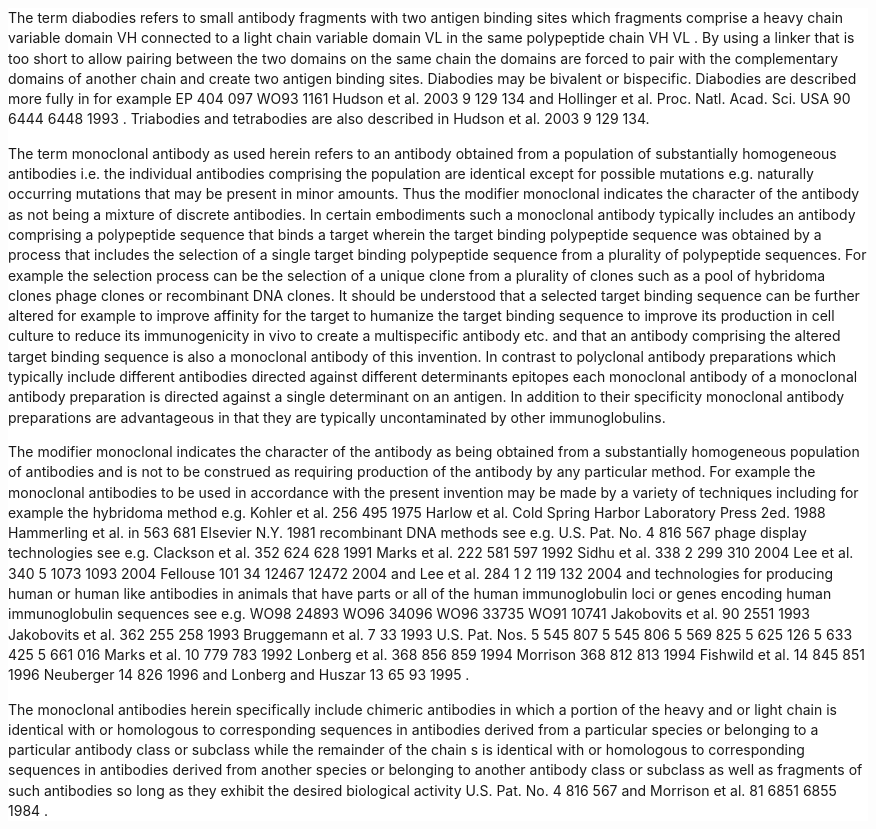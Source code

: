 The term diabodies refers to small antibody fragments with two antigen binding sites which fragments comprise a heavy chain variable domain VH connected to a light chain variable domain VL in the same polypeptide chain VH VL . By using a linker that is too short to allow pairing between the two domains on the same chain the domains are forced to pair with the complementary domains of another chain and create two antigen binding sites. Diabodies may be bivalent or bispecific. Diabodies are described more fully in for example EP 404 097 WO93 1161 Hudson et al. 2003 9 129 134 and Hollinger et al. Proc. Natl. Acad. Sci. USA 90 6444 6448 1993 . Triabodies and tetrabodies are also described in Hudson et al. 2003 9 129 134.

The term monoclonal antibody as used herein refers to an antibody obtained from a population of substantially homogeneous antibodies i.e. the individual antibodies comprising the population are identical except for possible mutations e.g. naturally occurring mutations that may be present in minor amounts. Thus the modifier monoclonal indicates the character of the antibody as not being a mixture of discrete antibodies. In certain embodiments such a monoclonal antibody typically includes an antibody comprising a polypeptide sequence that binds a target wherein the target binding polypeptide sequence was obtained by a process that includes the selection of a single target binding polypeptide sequence from a plurality of polypeptide sequences. For example the selection process can be the selection of a unique clone from a plurality of clones such as a pool of hybridoma clones phage clones or recombinant DNA clones. It should be understood that a selected target binding sequence can be further altered for example to improve affinity for the target to humanize the target binding sequence to improve its production in cell culture to reduce its immunogenicity in vivo to create a multispecific antibody etc. and that an antibody comprising the altered target binding sequence is also a monoclonal antibody of this invention. In contrast to polyclonal antibody preparations which typically include different antibodies directed against different determinants epitopes each monoclonal antibody of a monoclonal antibody preparation is directed against a single determinant on an antigen. In addition to their specificity monoclonal antibody preparations are advantageous in that they are typically uncontaminated by other immunoglobulins.

The modifier monoclonal indicates the character of the antibody as being obtained from a substantially homogeneous population of antibodies and is not to be construed as requiring production of the antibody by any particular method. For example the monoclonal antibodies to be used in accordance with the present invention may be made by a variety of techniques including for example the hybridoma method e.g. Kohler et al. 256 495 1975 Harlow et al. Cold Spring Harbor Laboratory Press 2ed. 1988 Hammerling et al. in 563 681 Elsevier N.Y. 1981 recombinant DNA methods see e.g. U.S. Pat. No. 4 816 567 phage display technologies see e.g. Clackson et al. 352 624 628 1991 Marks et al. 222 581 597 1992 Sidhu et al. 338 2 299 310 2004 Lee et al. 340 5 1073 1093 2004 Fellouse 101 34 12467 12472 2004 and Lee et al. 284 1 2 119 132 2004 and technologies for producing human or human like antibodies in animals that have parts or all of the human immunoglobulin loci or genes encoding human immunoglobulin sequences see e.g. WO98 24893 WO96 34096 WO96 33735 WO91 10741 Jakobovits et al. 90 2551 1993 Jakobovits et al. 362 255 258 1993 Bruggemann et al. 7 33 1993 U.S. Pat. Nos. 5 545 807 5 545 806 5 569 825 5 625 126 5 633 425 5 661 016 Marks et al. 10 779 783 1992 Lonberg et al. 368 856 859 1994 Morrison 368 812 813 1994 Fishwild et al. 14 845 851 1996 Neuberger 14 826 1996 and Lonberg and Huszar 13 65 93 1995 .

The monoclonal antibodies herein specifically include chimeric antibodies in which a portion of the heavy and or light chain is identical with or homologous to corresponding sequences in antibodies derived from a particular species or belonging to a particular antibody class or subclass while the remainder of the chain s is identical with or homologous to corresponding sequences in antibodies derived from another species or belonging to another antibody class or subclass as well as fragments of such antibodies so long as they exhibit the desired biological activity U.S. Pat. No. 4 816 567 and Morrison et al. 81 6851 6855 1984 .
